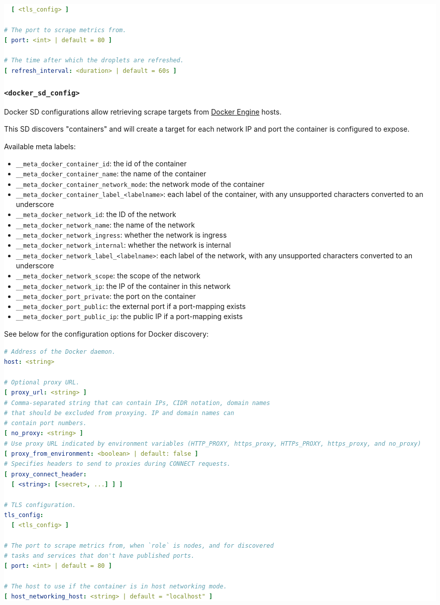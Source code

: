 ```yaml
  [ <tls_config> ]

# The port to scrape metrics from.
[ port: <int> | default = 80 ]

# The time after which the droplets are refreshed.
[ refresh_interval: <duration> | default = 60s ]
```

### `<docker_sd_config>`

Docker SD configurations allow retrieving scrape targets from [Docker Engine](https://docs.docker.com/engine/) hosts.

This SD discovers "containers" and will create a target for each network IP and port the container is configured to expose.

Available meta labels:

* `__meta_docker_container_id`: the id of the container
* `__meta_docker_container_name`: the name of the container
* `__meta_docker_container_network_mode`: the network mode of the container
* `__meta_docker_container_label_<labelname>`: each label of the container, with any unsupported characters converted to an underscore
* `__meta_docker_network_id`: the ID of the network
* `__meta_docker_network_name`: the name of the network
* `__meta_docker_network_ingress`: whether the network is ingress
* `__meta_docker_network_internal`: whether the network is internal
* `__meta_docker_network_label_<labelname>`: each label of the network, with any unsupported characters converted to an underscore
* `__meta_docker_network_scope`: the scope of the network
* `__meta_docker_network_ip`: the IP of the container in this network
* `__meta_docker_port_private`: the port on the container
* `__meta_docker_port_public`: the external port if a port-mapping exists
* `__meta_docker_port_public_ip`: the public IP if a port-mapping exists

See below for the configuration options for Docker discovery:

```yaml
# Address of the Docker daemon.
host: <string>

# Optional proxy URL.
[ proxy_url: <string> ]
# Comma-separated string that can contain IPs, CIDR notation, domain names
# that should be excluded from proxying. IP and domain names can
# contain port numbers.
[ no_proxy: <string> ]
# Use proxy URL indicated by environment variables (HTTP_PROXY, https_proxy, HTTPs_PROXY, https_proxy, and no_proxy)
[ proxy_from_environment: <boolean> | default: false ]
# Specifies headers to send to proxies during CONNECT requests.
[ proxy_connect_header:
  [ <string>: [<secret>, ...] ] ]

# TLS configuration.
tls_config:
  [ <tls_config> ]

# The port to scrape metrics from, when `role` is nodes, and for discovered
# tasks and services that don't have published ports.
[ port: <int> | default = 80 ]

# The host to use if the container is in host networking mode.
[ host_networking_host: <string> | default = "localhost" ]

```
